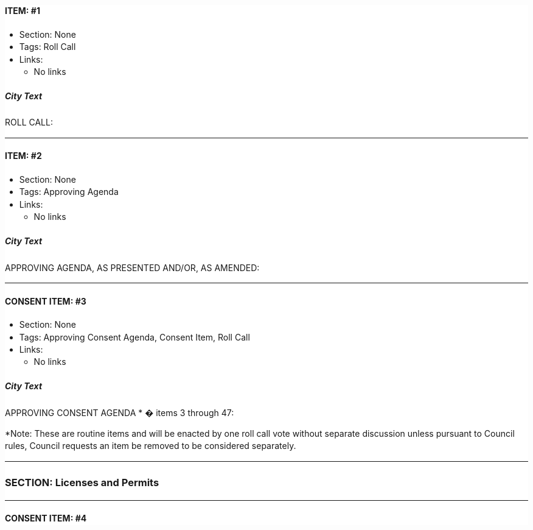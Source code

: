 #### ITEM: #1

- Section: None
- Tags: Roll Call
- Links:
  -  No links 

##### City Text


ROLL CALL: 



---

#### ITEM: #2

- Section: None
- Tags: Approving Agenda
- Links:
  -  No links 

##### City Text


APPROVING AGENDA, AS PRESENTED AND/OR, AS AMENDED: 



---

#### CONSENT ITEM: #3

- Section: None
- Tags: Approving Consent Agenda, Consent Item, Roll Call
- Links:
  -  No links 

##### City Text


APPROVING CONSENT AGENDA * � items 3 through 47: 

*Note: 
These are routine items and will be enacted by one roll call vote 
without separate discussion unless pursuant to Council rules, Council 
requests an item be removed to be considered separately. 




---

### SECTION: Licenses and Permits

---

#### CONSENT ITEM: #4
